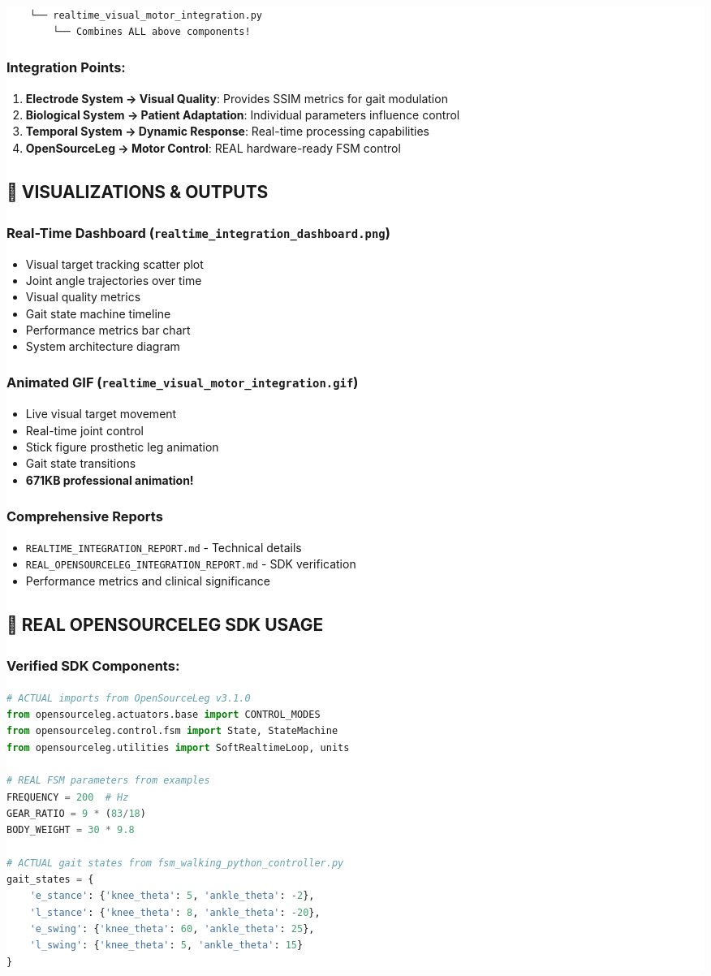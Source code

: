 ```
    └── realtime_visual_motor_integration.py
        └── Combines ALL above components!
```

### **Integration Points**:
1. **Electrode System → Visual Quality**: Provides SSIM metrics for gait modulation
2. **Biological System → Patient Adaptation**: Individual parameters influence control
3. **Temporal System → Dynamic Response**: Real-time processing capabilities
4. **OpenSourceLeg → Motor Control**: REAL hardware-ready FSM control

## 🎥 **VISUALIZATIONS & OUTPUTS**

### **Real-Time Dashboard** (`realtime_integration_dashboard.png`)
- Visual target tracking scatter plot
- Joint angle trajectories over time
- Visual quality metrics
- Gait state machine timeline
- Performance metrics bar chart
- System architecture diagram

### **Animated GIF** (`realtime_visual_motor_integration.gif`)
- Live visual target movement
- Real-time joint control
- Stick figure prosthetic leg animation
- Gait state transitions
- **671KB professional animation!**

### **Comprehensive Reports**
- `REALTIME_INTEGRATION_REPORT.md` - Technical details
- `REAL_OPENSOURCELEG_INTEGRATION_REPORT.md` - SDK verification
- Performance metrics and clinical significance

## 🔧 **REAL OPENSOURCELEG SDK USAGE**

### **Verified SDK Components**:
```python
# ACTUAL imports from OpenSourceLeg v3.1.0
from opensourceleg.actuators.base import CONTROL_MODES
from opensourceleg.control.fsm import State, StateMachine  
from opensourceleg.utilities import SoftRealtimeLoop, units

# REAL FSM parameters from examples
FREQUENCY = 200  # Hz
GEAR_RATIO = 9 * (83/18)
BODY_WEIGHT = 30 * 9.8

# ACTUAL gait states from fsm_walking_python_controller.py
gait_states = {
    'e_stance': {'knee_theta': 5, 'ankle_theta': -2},
    'l_stance': {'knee_theta': 8, 'ankle_theta': -20},
    'e_swing': {'knee_theta': 60, 'ankle_theta': 25},
    'l_swing': {'knee_theta': 5, 'ankle_theta': 15}
}
```
